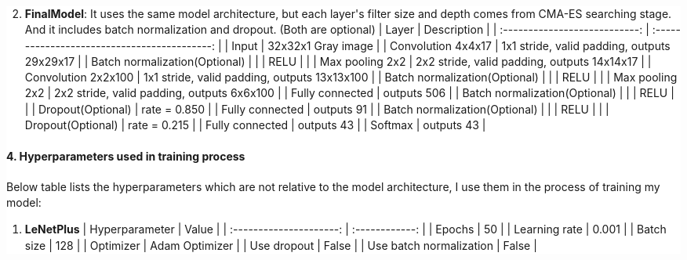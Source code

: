 2. **FinalModel**: It uses the same model architecture, but each layer's filter size and depth comes from CMA-ES searching stage. And it includes batch normalization and dropout. (Both are optional) 
   |             Layer             |                 Description                  |
   | :---------------------------: | :------------------------------------------: |
   |             Input             |              32x32x1 Gray image              |
   |      Convolution 4x4x17       | 1x1 stride, valid padding, outputs 29x29x17  |
   | Batch normalization(Optional) |                                              |
   |             RELU              |                                              |
   |        Max pooling 2x2        | 2x2 stride, valid padding, outputs 14x14x17  |
   |      Convolution 2x2x100      | 1x1 stride, valid padding, outputs 13x13x100 |
   | Batch normalization(Optional) |                                              |
   |             RELU              |                                              |
   |        Max pooling 2x2        |  2x2 stride, valid padding, outputs 6x6x100  |
   |        Fully connected        |                 outputs 506                  |
   | Batch normalization(Optional) |                                              |
   |             RELU              |                                              |
   |       Dropout(Optional)       |                 rate = 0.850                 |
   |        Fully connected        |                  outputs 91                  |
   | Batch normalization(Optional) |                                              |
   |             RELU              |                                              |
   |       Dropout(Optional)       |                 rate = 0.215                 |
   |        Fully connected        |                  outputs 43                  |
   |            Softmax            |                  outputs 43                  |


#### 4. Hyperparameters used in training process

Below table lists the hyperparameters which are not relative to the model architecture, I use them in the process of training my model:

1. **LeNetPlus**
   |     Hyperparameter      |     Value      |
   | :---------------------: | :------------: |
   |         Epochs          |       50       |
   |      Learning rate      |     0.001      |
   |       Batch size        |      128       |
   |        Optimizer        | Adam Optimizer |
   |       Use dropout       |     False      |
   | Use batch normalization |     False      |
